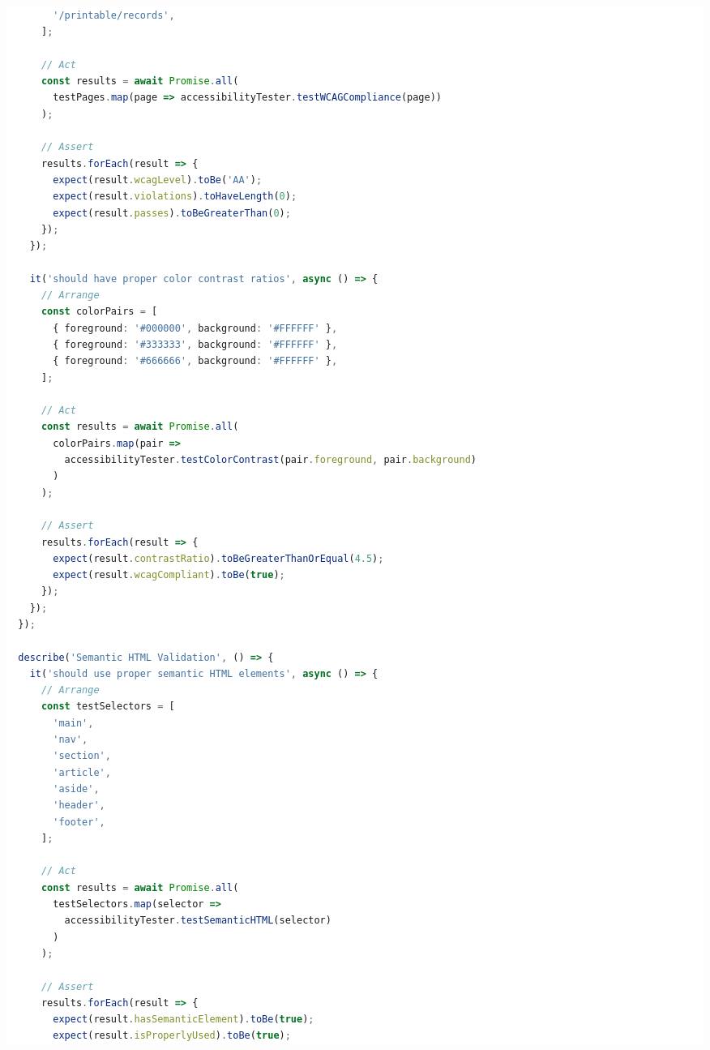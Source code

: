 ```typescript
        '/printable/records',
      ];

      // Act
      const results = await Promise.all(
        testPages.map(page => accessibilityTester.testWCAGCompliance(page))
      );

      // Assert
      results.forEach(result => {
        expect(result.wcagLevel).toBe('AA');
        expect(result.violations).toHaveLength(0);
        expect(result.passes).toBeGreaterThan(0);
      });
    });

    it('should have proper color contrast ratios', async () => {
      // Arrange
      const colorPairs = [
        { foreground: '#000000', background: '#FFFFFF' },
        { foreground: '#333333', background: '#FFFFFF' },
        { foreground: '#666666', background: '#FFFFFF' },
      ];

      // Act
      const results = await Promise.all(
        colorPairs.map(pair => 
          accessibilityTester.testColorContrast(pair.foreground, pair.background)
        )
      );

      // Assert
      results.forEach(result => {
        expect(result.contrastRatio).toBeGreaterThanOrEqual(4.5);
        expect(result.wcagCompliant).toBe(true);
      });
    });
  });

  describe('Semantic HTML Validation', () => {
    it('should use proper semantic HTML elements', async () => {
      // Arrange
      const testSelectors = [
        'main',
        'nav',
        'section',
        'article',
        'aside',
        'header',
        'footer',
      ];

      // Act
      const results = await Promise.all(
        testSelectors.map(selector => 
          accessibilityTester.testSemanticHTML(selector)
        )
      );

      // Assert
      results.forEach(result => {
        expect(result.hasSemanticElement).toBe(true);
        expect(result.isProperlyUsed).toBe(true);
```